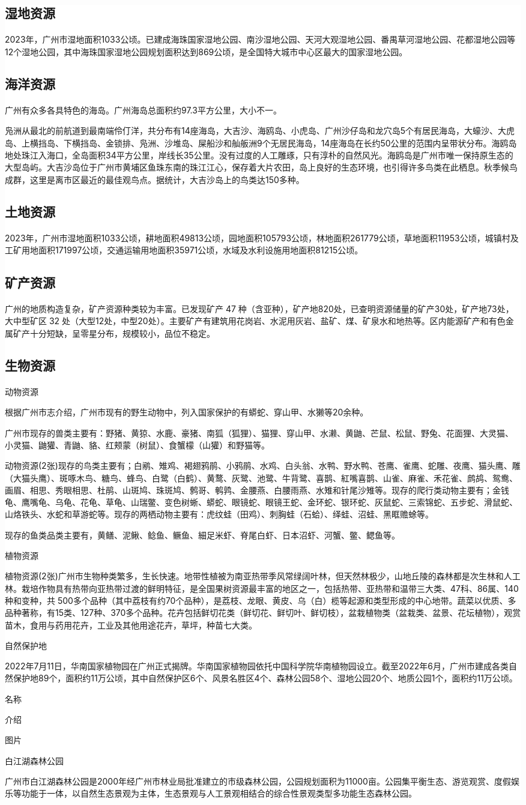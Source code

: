 ## 湿地资源
2023年，广州市湿地面积1033公顷。已建成海珠国家湿地公园、南沙湿地公园、天河大观湿地公园、番禺草河湿地公园、花都湿地公园等12个湿地公园，其中海珠国家湿地公园规划面积达到869公顷，是全国特大城市中心区最大的国家湿地公园。

## 海洋资源
广州有众多各具特色的海岛。广州海岛总面积约97.3平方公里，大小不一。

凫洲从最北的前航道到最南端伶仃洋，共分布有14座海岛，大吉沙、海鸥岛、小虎岛、广州沙仔岛和龙穴岛5个有居民海岛，大蠔沙、大虎岛、上横挡岛、下横挡岛、金锁排、凫洲、沙堆岛、屎船沙和舢舨洲9个无居民海岛，14座海岛在长约50公里的范围内呈带状分布。海鸥岛地处珠江入海口，全岛面积34平方公里，岸线长35公里。没有过度的人工雕琢，只有淳朴的自然风光。海鸥岛是广州市唯一保持原生态的大型岛屿。大吉沙岛位于广州市黄埔区鱼珠东南的珠江江心，保存着大片农田，岛上良好的生态环境，也引得许多鸟类在此栖息。秋季候鸟成群，这里是离市区最近的最佳观鸟点。据统计，大吉沙岛上的鸟类达150多种。

## 土地资源
2023年，广州市湿地面积1033公顷，耕地面积49813公顷，园地面积105793公顷，林地面积261779公顷，草地面积11953公顷，城镇村及工矿用地面积171997公顷，交通运输用地面积35971公顷，水域及水利设施用地面积81215公顷。

## 矿产资源
广州的地质构造复杂，矿产资源种类较为丰富。已发现矿产 47 种（含亚种），矿产地820处，已查明资源储量的矿产30处，矿产地73处，大中型矿区 32 处（大型12处，中型20处）。主要矿产有建筑用花岗岩、水泥用灰岩、盐矿、煤、矿泉水和地热等。区内能源矿产和有色金属矿产十分短缺，呈零星分布，规模较小，品位不稳定。

## 生物资源
动物资源

根据广州市志介绍，广州市现有的野生动物中，列入国家保护的有蟒蛇、穿山甲、水獭等20余种。

广州市现存的兽类主要有：野猪、黄猄、水鹿、豪猪、南狐（狐狸）、猫狸、穿山甲、水濑、黄鼬、芒鼠、松鼠、野兔、花面狸、大灵猫、小灵猫、鼬獾、青鼬、貉、红颊蒙（树鼠）、食蟹檬（山獾）和野猫等。

动物资源(2张)现存的鸟类主要有；白鹇、雉鸡、褐翅鸦鹃、小鸦鹃、水鸡、白头翁、水鸭、野水鸭、苍鹰、雀鹰、蛇雕、夜鹰、猫头鹰、雕（大猫头鹰）、斑啄木鸟、糖鸟、蜂鸟、白鹭（白鹤）、黄鹜、灰鹭、池鹭、牛背鹭、喜鹊、紅嘴喜鹊、山雀、麻雀、禾花雀、鹧鸪、鸳鸯、画眉、相思、秀眼相思、杜鹃、山斑鸠、珠斑鸠、鹩哥、鹌鹑、金腰燕、白腰雨燕、水雉和针尾沙雉等。现存的爬行类动物主要有；金钱龟、鹰嘴龟、乌龟、花龟、草龟、山瑞鳖、变色树蜥、蟒蛇、眼镜蛇、眼镜王蛇、金环蛇、银环蛇、灰鼠蛇、三索锦蛇、五步蛇、滑鼠蛇、山烙铁头、水蛇和草游蛇等。现存的两栖动物主要有：虎纹蛙（田鸡）、刺胸蛙（石蛤）、绎蛙、沼蛙、黑眶赡蜍等。

现存的鱼类品类主要有，黄鳝、泥鳅、鲶鱼、鳜鱼、細足米虾、脊尾白虾、日本沼虾、河蟹、鳖、鳃鱼等。

植物资源

植物资源(2张)广州市生物种类繁多，生长快速。地带性植被为南亚热带季风常绿阔叶林，但天然林极少，山地丘陵的森林都是次生林和人工林。栽培作物具有热带向亚热带过渡的鲜明特征，是全国果树资源最丰富的地区之一，包括热带、亚热带和温带三大类、47科、86属、140种和变种，共 500多个品种（其中荔枝有约70个品种），是荔枝、龙眼、黄皮、乌（白）榄等起源和类型形成的中心地带。蔬菜以优质、多品种著称，有15类、127种、370多个品种。花卉包括鲜切花类（鲜切花、鲜切叶、鲜切枝），盆栽植物类（盆栽类、盆景、花坛植物），观赏苗木，食用与药用花卉，工业及其他用途花卉，草坪，种苗七大类。

自然保护地

2022年7月11日，华南国家植物园在广州正式揭牌。华南国家植物园依托中国科学院华南植物园设立。截至2022年6月，广州市建成各类自然保护地89个，面积约11万公顷，其中自然保护区6个、风景名胜区4个、森林公园58个、湿地公园20个、地质公园1个，面积约11万公顷。

名称

介绍

图片

白江湖森林公园

广州市白江湖森林公园是2000年经广州市林业局批准建立的市级森林公园，公园规划面积为11000亩。公园集平衡生态、游览观赏、度假娱乐等功能于一体，以自然生态景观为主体，生态景观与人工景观相结合的综合性景观类型多功能生态森林公园。
